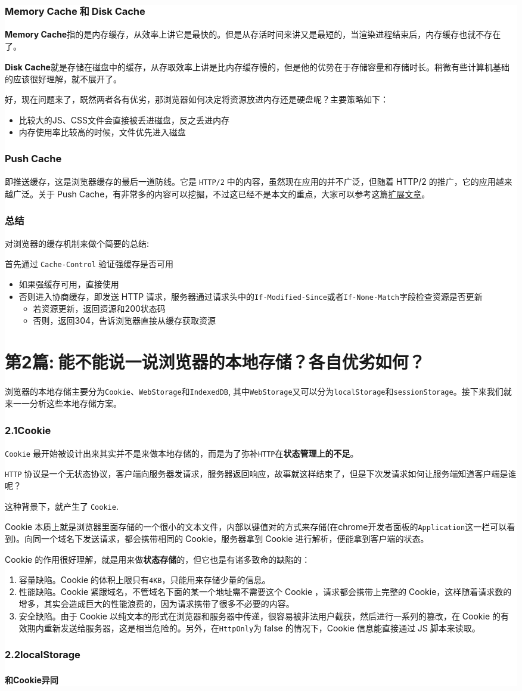 ### Memory Cache 和 Disk Cache

**Memory Cache**指的是内存缓存，从效率上讲它是最快的。但是从存活时间来讲又是最短的，当渲染进程结束后，内存缓存也就不存在了。

**Disk Cache**就是存储在磁盘中的缓存，从存取效率上讲是比内存缓存慢的，但是他的优势在于存储容量和存储时长。稍微有些计算机基础的应该很好理解，就不展开了。

好，现在问题来了，既然两者各有优劣，那浏览器如何决定将资源放进内存还是硬盘呢？主要策略如下：

- 比较大的JS、CSS文件会直接被丢进磁盘，反之丢进内存
- 内存使用率比较高的时候，文件优先进入磁盘

### Push Cache

即推送缓存，这是浏览器缓存的最后一道防线。它是 `HTTP/2` 中的内容，虽然现在应用的并不广泛，但随着 HTTP/2 的推广，它的应用越来越广泛。关于 Push Cache，有非常多的内容可以挖掘，不过这已经不是本文的重点，大家可以参考这篇[扩展文章](https://link.juejin.cn?target=https%3A%2F%2Fjakearchibald.com%2F2017%2Fh2-push-tougher-than-i-thought%2F)。

### 总结

对浏览器的缓存机制来做个简要的总结:

首先通过 `Cache-Control` 验证强缓存是否可用

- 如果强缓存可用，直接使用
- 否则进入协商缓存，即发送 HTTP 请求，服务器通过请求头中的`If-Modified-Since`或者`If-None-Match`字段检查资源是否更新
  - 若资源更新，返回资源和200状态码
  - 否则，返回304，告诉浏览器直接从缓存获取资源

# 第2篇: 能不能说一说浏览器的本地存储？各自优劣如何？

浏览器的本地存储主要分为`Cookie`、`WebStorage`和`IndexedDB`, 其中`WebStorage`又可以分为`localStorage`和`sessionStorage`。接下来我们就来一一分析这些本地存储方案。

### 2.1Cookie

`Cookie` 最开始被设计出来其实并不是来做本地存储的，而是为了弥补`HTTP`在**状态管理上的不足**。

`HTTP` 协议是一个无状态协议，客户端向服务器发请求，服务器返回响应，故事就这样结束了，但是下次发请求如何让服务端知道客户端是谁呢？

这种背景下，就产生了 `Cookie`.

Cookie 本质上就是浏览器里面存储的一个很小的文本文件，内部以键值对的方式来存储(在chrome开发者面板的`Application`这一栏可以看到)。向同一个域名下发送请求，都会携带相同的 Cookie，服务器拿到 Cookie 进行解析，便能拿到客户端的状态。

Cookie 的作用很好理解，就是用来做**状态存储**的，但它也是有诸多致命的缺陷的：

1. 容量缺陷。Cookie 的体积上限只有`4KB`，只能用来存储少量的信息。
2. 性能缺陷。Cookie 紧跟域名，不管域名下面的某一个地址需不需要这个 Cookie ，请求都会携带上完整的 Cookie，这样随着请求数的增多，其实会造成巨大的性能浪费的，因为请求携带了很多不必要的内容。
3. 安全缺陷。由于 Cookie 以纯文本的形式在浏览器和服务器中传递，很容易被非法用户截获，然后进行一系列的篡改，在 Cookie 的有效期内重新发送给服务器，这是相当危险的。另外，在`HttpOnly`为 false 的情况下，Cookie 信息能直接通过 JS 脚本来读取。

### 2.2localStorage

#### 和Cookie异同
